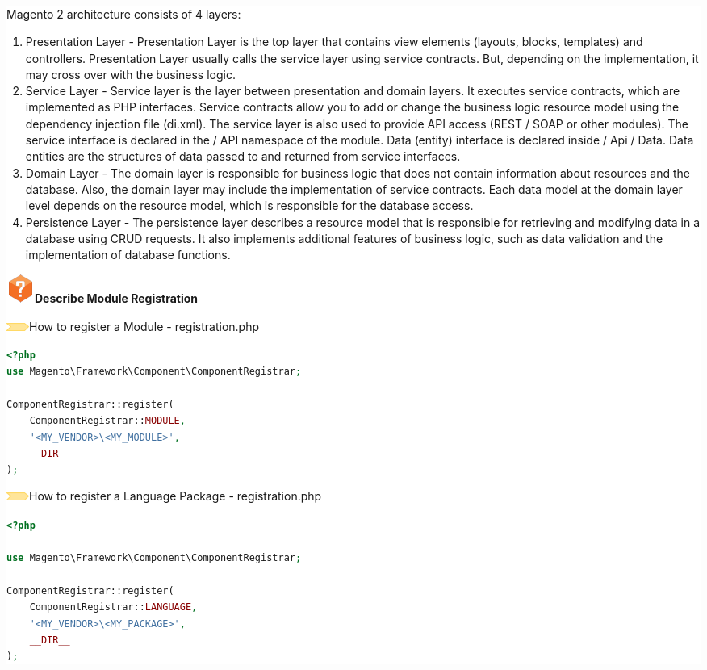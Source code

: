 

Magento 2 architecture consists of 4 layers:

1.  Presentation Layer - Presentation Layer is the top layer that contains view elements
            (layouts, blocks, templates) and controllers.
Presentation Layer usually calls the
            service layer using service contracts. But, depending on the implementation, it may
            cross over with the business logic.
2.  Service Layer - Service layer is the layer between presentation and domain layers.
            It executes service contracts, which are implemented as PHP interfaces. Service
            contracts allow you to add or change the business logic resource model using the
            dependency injection file (di.xml). The service layer is also used to provide API access
            (REST / SOAP or other modules). The service interface is declared in the / API namespace
            of the module.
Data (entity) interface is declared inside / Api / Data. Data
            entities are the structures of data passed to and returned from service
            interfaces.
3.  Domain Layer - The domain layer is responsible for business logic that does not
            contain information about resources and the database. Also, the domain layer may include
            the implementation of service contracts. Each data model at the domain layer level
            depends on the resource model, which is responsible for the database access.
4.  Persistence Layer - The persistence layer describes a resource model that is responsible
            for retrieving and modifying data in a database using CRUD requests.
It also
            implements additional features of business logic, such as data validation and the
            implementation of database functions.




![Magento Question](./images/icon-question.png)**Describe Module Registration**

![Magento Answer Section - Chevron](./images/icon-chevron.png)How to register a Module - registration.php


```php
<?php
use Magento\Framework\Component\ComponentRegistrar;

ComponentRegistrar::register(
    ComponentRegistrar::MODULE,
    '<MY_VENDOR>\<MY_MODULE>',
    __DIR__
);
```


![Magento Answer Section - Chevron](./images/icon-chevron.png)How to register a Language Package - registration.php


```php
<?php

use Magento\Framework\Component\ComponentRegistrar;

ComponentRegistrar::register(
    ComponentRegistrar::LANGUAGE,
    '<MY_VENDOR>\<MY_PACKAGE>',
    __DIR__
);

```
